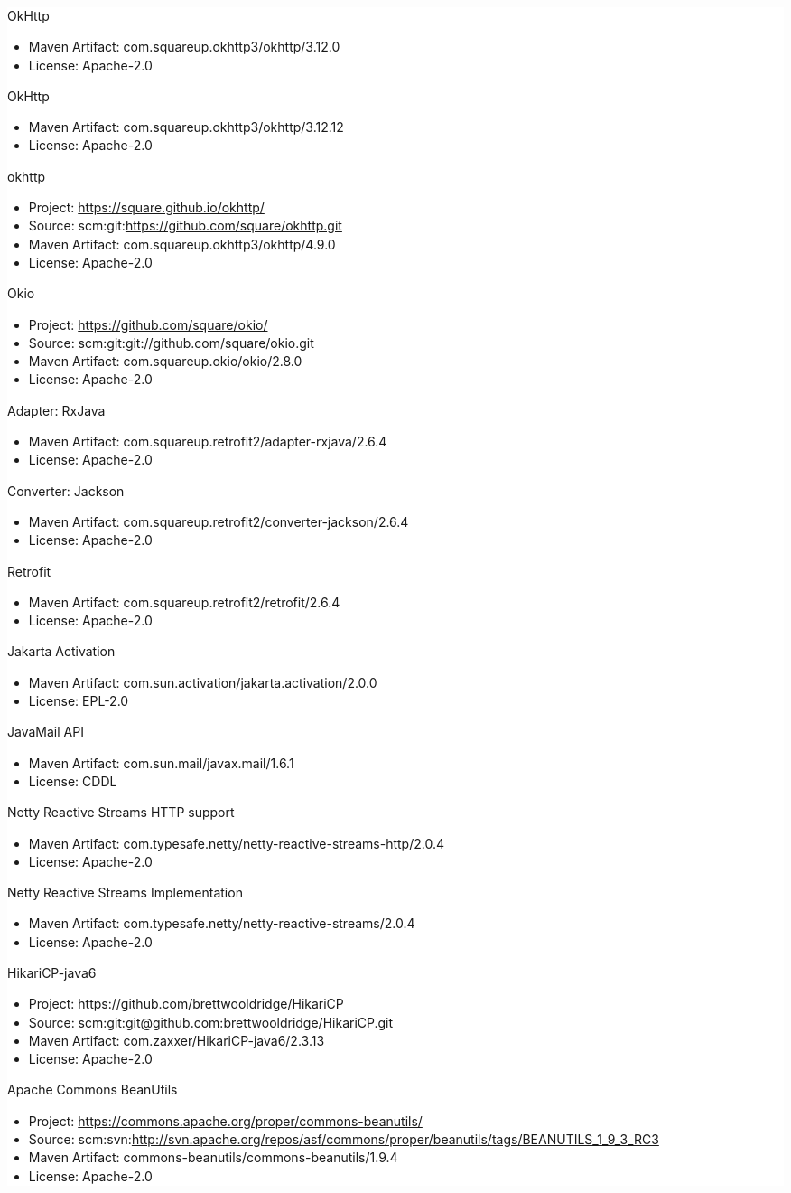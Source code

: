 OkHttp
* Maven Artifact: com.squareup.okhttp3/okhttp/3.12.0
* License: Apache-2.0

OkHttp
* Maven Artifact: com.squareup.okhttp3/okhttp/3.12.12
* License: Apache-2.0

okhttp
* Project: https://square.github.io/okhttp/
* Source: scm:git:https://github.com/square/okhttp.git
* Maven Artifact: com.squareup.okhttp3/okhttp/4.9.0
* License: Apache-2.0

Okio
* Project: https://github.com/square/okio/
* Source: scm:git:git://github.com/square/okio.git
* Maven Artifact: com.squareup.okio/okio/2.8.0
* License: Apache-2.0

Adapter: RxJava
* Maven Artifact: com.squareup.retrofit2/adapter-rxjava/2.6.4
* License: Apache-2.0

Converter: Jackson
* Maven Artifact: com.squareup.retrofit2/converter-jackson/2.6.4
* License: Apache-2.0

Retrofit
* Maven Artifact: com.squareup.retrofit2/retrofit/2.6.4
* License: Apache-2.0

Jakarta Activation
* Maven Artifact: com.sun.activation/jakarta.activation/2.0.0
* License: EPL-2.0

JavaMail API
* Maven Artifact: com.sun.mail/javax.mail/1.6.1
* License: CDDL

Netty Reactive Streams HTTP support
* Maven Artifact: com.typesafe.netty/netty-reactive-streams-http/2.0.4
* License: Apache-2.0

Netty Reactive Streams Implementation
* Maven Artifact: com.typesafe.netty/netty-reactive-streams/2.0.4
* License: Apache-2.0

HikariCP-java6
* Project: https://github.com/brettwooldridge/HikariCP
* Source: scm:git:git@github.com:brettwooldridge/HikariCP.git
* Maven Artifact: com.zaxxer/HikariCP-java6/2.3.13
* License: Apache-2.0

Apache Commons BeanUtils
* Project: https://commons.apache.org/proper/commons-beanutils/
* Source: scm:svn:http://svn.apache.org/repos/asf/commons/proper/beanutils/tags/BEANUTILS_1_9_3_RC3
* Maven Artifact: commons-beanutils/commons-beanutils/1.9.4
* License: Apache-2.0
